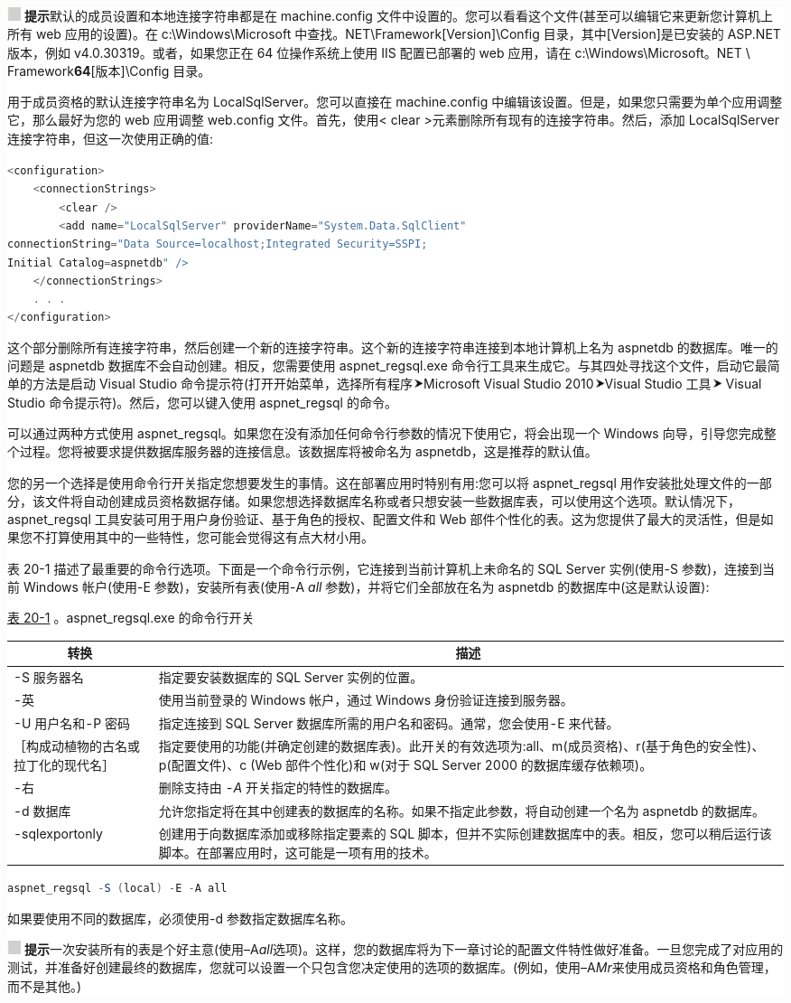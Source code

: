 ![image](img/sq.jpg) **提示**默认的成员设置和本地连接字符串都是在 machine.config 文件中设置的。您可以看看这个文件(甚至可以编辑它来更新您计算机上所有 web 应用的设置)。在 c:\Windows\Microsoft 中查找。NET\Framework\[Version]\Config 目录，其中[Version]是已安装的 ASP.NET 版本，例如 v4.0.30319。或者，如果您正在 64 位操作系统上使用 IIS 配置已部署的 web 应用，请在 c:\Windows\Microsoft。NET \ Framework**64**\[版本]\Config 目录。

用于成员资格的默认连接字符串名为 LocalSqlServer。您可以直接在 machine.config 中编辑该设置。但是，如果您只需要为单个应用调整它，那么最好为您的 web 应用调整 web.config 文件。首先，使用< clear >元素删除所有现有的连接字符串。然后，添加 LocalSqlServer 连接字符串，但这一次使用正确的值:

```cs
<configuration>
    <connectionStrings>
        <clear />
        <add name="LocalSqlServer" providerName="System.Data.SqlClient"
connectionString="Data Source=localhost;Integrated Security=SSPI;
Initial Catalog=aspnetdb" />
    </connectionStrings>
    . . .
</configuration>
```

这个<connectionstrings>部分删除所有连接字符串，然后创建一个新的连接字符串。这个新的连接字符串连接到本地计算机上名为 aspnetdb 的数据库。唯一的问题是 aspnetdb 数据库不会自动创建。相反，您需要使用 aspnet_regsql.exe 命令行工具来生成它。与其四处寻找这个文件，启动它最简单的方法是启动 Visual Studio 命令提示符(打开开始菜单，选择所有程序![image](img/arrow.jpg)Microsoft Visual Studio 2010![image](img/arrow.jpg)Visual Studio 工具![image](img/arrow.jpg) Visual Studio 命令提示符)。然后，您可以键入使用 aspnet_regsql 的命令。</connectionstrings>

可以通过两种方式使用 aspnet_regsql。如果您在没有添加任何命令行参数的情况下使用它，将会出现一个 Windows 向导，引导您完成整个过程。您将被要求提供数据库服务器的连接信息。该数据库将被命名为 aspnetdb，这是推荐的默认值。

您的另一个选择是使用命令行开关指定您想要发生的事情。这在部署应用时特别有用:您可以将 aspnet_regsql 用作安装批处理文件的一部分，该文件将自动创建成员资格数据存储。如果您想选择数据库名称或者只想安装一些数据库表，可以使用这个选项。默认情况下，aspnet_regsql 工具安装可用于用户身份验证、基于角色的授权、配置文件和 Web 部件个性化的表。这为您提供了最大的灵活性，但是如果您不打算使用其中的一些特性，您可能会觉得这有点大材小用。

表 20-1 描述了最重要的命令行选项。下面是一个命令行示例，它连接到当前计算机上未命名的 SQL Server 实例(使用-S 参数)，连接到当前 Windows 帐户(使用-E 参数)，安装所有表(使用-A *all* 参数)，并将它们全部放在名为 aspnetdb 的数据库中(这是默认设置):

[表 20-1](#_Tab1) 。aspnet_regsql.exe 的命令行开关

| 转换 | 描述 |
| --- | --- |
| -S 服务器名 | 指定要安装数据库的 SQL Server 实例的位置。 |
| -英 | 使用当前登录的 Windows 帐户，通过 Windows 身份验证连接到服务器。 |
| -U 用户名和-P 密码 | 指定连接到 SQL Server 数据库所需的用户名和密码。通常，您会使用-E 来代替。 |
| ［构成动植物的古名或拉丁化的现代名］ | 指定要使用的功能(并确定创建的数据库表)。此开关的有效选项为:all、m(成员资格)、r(基于角色的安全性)、p(配置文件)、c (Web 部件个性化)和 w(对于 SQL Server 2000 的数据库缓存依赖项)。 |
| -右 | 删除支持由 *-A* 开关指定的特性的数据库。 |
| -d 数据库 | 允许您指定将在其中创建表的数据库的名称。如果不指定此参数，将自动创建一个名为 aspnetdb 的数据库。 |
| -sqlexportonly | 创建用于向数据库添加或移除指定要素的 SQL 脚本，但并不实际创建数据库中的表。相反，您可以稍后运行该脚本。在部署应用时，这可能是一项有用的技术。 |

```cs
aspnet_regsql -S (local) -E -A all
```

如果要使用不同的数据库，必须使用-d 参数指定数据库名称。

![image](img/sq.jpg) **提示**一次安装所有的表是个好主意(使用–A*all*选项)。这样，您的数据库将为下一章讨论的配置文件特性做好准备。一旦您完成了对应用的测试，并准备好创建最终的数据库，您就可以设置一个只包含您决定使用的选项的数据库。(例如，使用–A*Mr*来使用成员资格和角色管理，而不是其他。)
